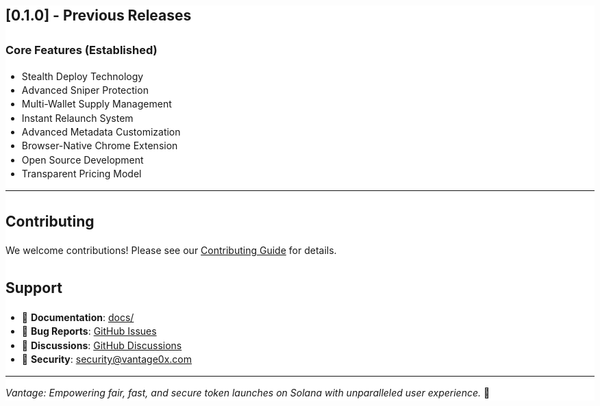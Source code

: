 
## [0.1.0] - Previous Releases

### Core Features (Established)
- Stealth Deploy Technology
- Advanced Sniper Protection
- Multi-Wallet Supply Management
- Instant Relaunch System
- Advanced Metadata Customization
- Browser-Native Chrome Extension
- Open Source Development
- Transparent Pricing Model

---

## Contributing

We welcome contributions! Please see our [Contributing Guide](CONTRIBUTING.md) for details.

## Support

- 📖 **Documentation**: [docs/](docs/)
- 🐛 **Bug Reports**: [GitHub Issues](https://github.com/Vantage0x/Vantage/issues)
- 💬 **Discussions**: [GitHub Discussions](https://github.com/Vantage0x/Vantage/discussions)
- 🔐 **Security**: security@vantage0x.com

---

*Vantage: Empowering fair, fast, and secure token launches on Solana with unparalleled user experience.* 🚀 